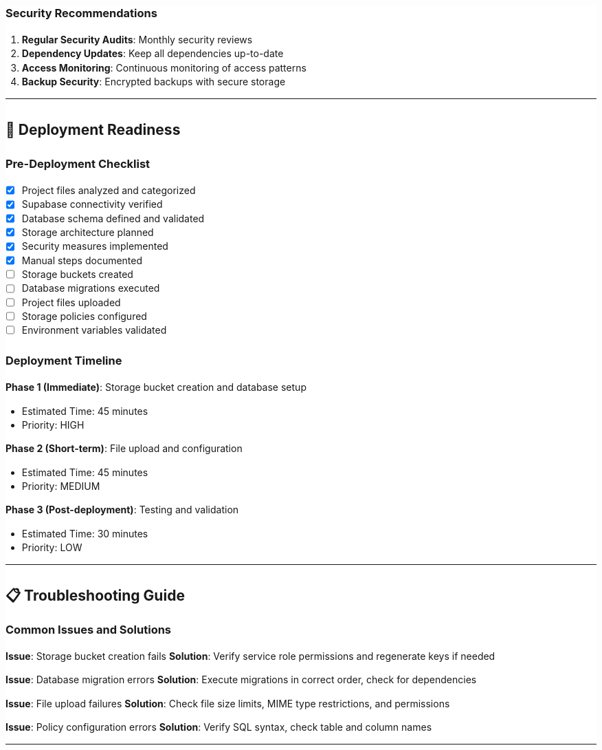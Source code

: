 ### Security Recommendations
1. **Regular Security Audits**: Monthly security reviews
2. **Dependency Updates**: Keep all dependencies up-to-date
3. **Access Monitoring**: Continuous monitoring of access patterns
4. **Backup Security**: Encrypted backups with secure storage

---

## 🚀 Deployment Readiness

### Pre-Deployment Checklist
- [x] Project files analyzed and categorized
- [x] Supabase connectivity verified
- [x] Database schema defined and validated
- [x] Storage architecture planned
- [x] Security measures implemented
- [x] Manual steps documented
- [ ] Storage buckets created
- [ ] Database migrations executed
- [ ] Project files uploaded
- [ ] Storage policies configured
- [ ] Environment variables validated

### Deployment Timeline
**Phase 1 (Immediate)**: Storage bucket creation and database setup
- Estimated Time: 45 minutes
- Priority: HIGH

**Phase 2 (Short-term)**: File upload and configuration
- Estimated Time: 45 minutes
- Priority: MEDIUM

**Phase 3 (Post-deployment)**: Testing and validation
- Estimated Time: 30 minutes
- Priority: LOW

---

## 📋 Troubleshooting Guide

### Common Issues and Solutions

**Issue**: Storage bucket creation fails
**Solution**: Verify service role permissions and regenerate keys if needed

**Issue**: Database migration errors
**Solution**: Execute migrations in correct order, check for dependencies

**Issue**: File upload failures
**Solution**: Check file size limits, MIME type restrictions, and permissions

**Issue**: Policy configuration errors
**Solution**: Verify SQL syntax, check table and column names

---